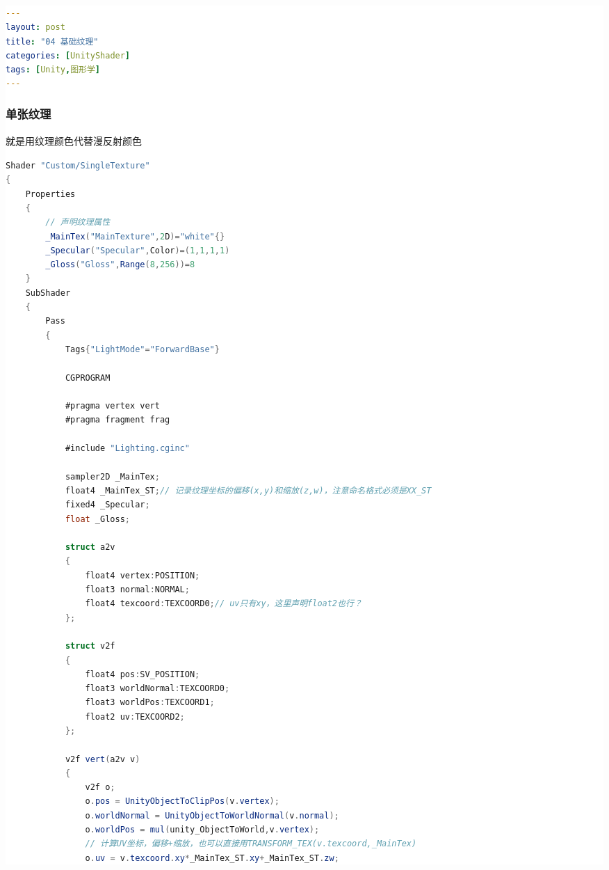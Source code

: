 ```yaml
---
layout: post
title: "04 基础纹理"
categories: [UnityShader]
tags: [Unity,图形学]
---
```


### 单张纹理

就是用纹理颜色代替漫反射颜色

```c#
Shader "Custom/SingleTexture"
{
    Properties
    {
        // 声明纹理属性
        _MainTex("MainTexture",2D)="white"{}
        _Specular("Specular",Color)=(1,1,1,1)
        _Gloss("Gloss",Range(8,256))=8
    }
    SubShader
    {
        Pass
        {
            Tags{"LightMode"="ForwardBase"}
            
            CGPROGRAM

            #pragma vertex vert
            #pragma fragment frag

            #include "Lighting.cginc"

            sampler2D _MainTex;
            float4 _MainTex_ST;// 记录纹理坐标的偏移(x,y)和缩放(z,w)，注意命名格式必须是XX_ST
            fixed4 _Specular;
            float _Gloss;

            struct a2v
            {
                float4 vertex:POSITION;
                float3 normal:NORMAL;
                float4 texcoord:TEXCOORD0;// uv只有xy，这里声明float2也行？
            };

            struct v2f
            {
                float4 pos:SV_POSITION;
                float3 worldNormal:TEXCOORD0;
                float3 worldPos:TEXCOORD1;
                float2 uv:TEXCOORD2;
            };

            v2f vert(a2v v)
            {
                v2f o;
                o.pos = UnityObjectToClipPos(v.vertex);
                o.worldNormal = UnityObjectToWorldNormal(v.normal);
                o.worldPos = mul(unity_ObjectToWorld,v.vertex);
              	// 计算UV坐标，偏移+缩放，也可以直接用TRANSFORM_TEX(v.texcoord,_MainTex)
                o.uv = v.texcoord.xy*_MainTex_ST.xy+_MainTex_ST.zw;
```